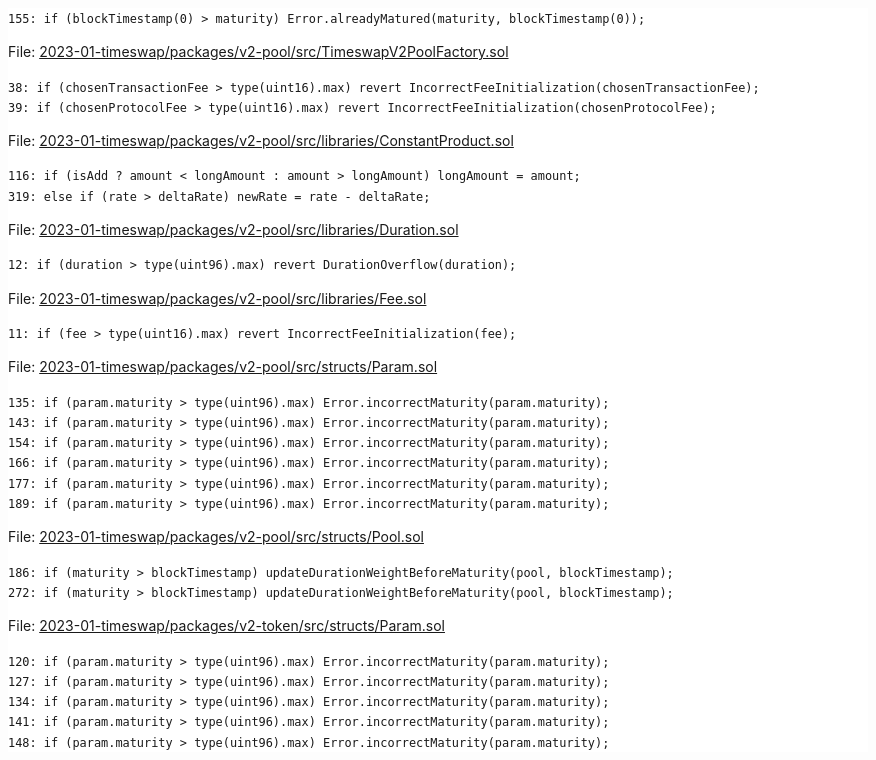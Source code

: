 ```solidity
155: if (blockTimestamp(0) > maturity) Error.alreadyMatured(maturity, blockTimestamp(0));
```

File: [2023-01-timeswap/packages/v2-pool/src/TimeswapV2PoolFactory.sol](https://github.com/code-423n4/2023-01-timeswap/tree/main/packages/v2-pool/src/TimeswapV2PoolFactory.sol#L38 )

```solidity
38: if (chosenTransactionFee > type(uint16).max) revert IncorrectFeeInitialization(chosenTransactionFee);
39: if (chosenProtocolFee > type(uint16).max) revert IncorrectFeeInitialization(chosenProtocolFee);
```

File: [2023-01-timeswap/packages/v2-pool/src/libraries/ConstantProduct.sol](https://github.com/code-423n4/2023-01-timeswap/tree/main/packages/v2-pool/src/libraries/ConstantProduct.sol#L116 )

```solidity
116: if (isAdd ? amount < longAmount : amount > longAmount) longAmount = amount;
319: else if (rate > deltaRate) newRate = rate - deltaRate;
```

File: [2023-01-timeswap/packages/v2-pool/src/libraries/Duration.sol](https://github.com/code-423n4/2023-01-timeswap/tree/main/packages/v2-pool/src/libraries/Duration.sol#L12 )

```solidity
12: if (duration > type(uint96).max) revert DurationOverflow(duration);
```

File: [2023-01-timeswap/packages/v2-pool/src/libraries/Fee.sol](https://github.com/code-423n4/2023-01-timeswap/tree/main/packages/v2-pool/src/libraries/Fee.sol#L11 )

```solidity
11: if (fee > type(uint16).max) revert IncorrectFeeInitialization(fee);
```

File: [2023-01-timeswap/packages/v2-pool/src/structs/Param.sol](https://github.com/code-423n4/2023-01-timeswap/tree/main/packages/v2-pool/src/structs/Param.sol#L135 )

```solidity
135: if (param.maturity > type(uint96).max) Error.incorrectMaturity(param.maturity);
143: if (param.maturity > type(uint96).max) Error.incorrectMaturity(param.maturity);
154: if (param.maturity > type(uint96).max) Error.incorrectMaturity(param.maturity);
166: if (param.maturity > type(uint96).max) Error.incorrectMaturity(param.maturity);
177: if (param.maturity > type(uint96).max) Error.incorrectMaturity(param.maturity);
189: if (param.maturity > type(uint96).max) Error.incorrectMaturity(param.maturity);
```

File: [2023-01-timeswap/packages/v2-pool/src/structs/Pool.sol](https://github.com/code-423n4/2023-01-timeswap/tree/main/packages/v2-pool/src/structs/Pool.sol#L186 )

```solidity
186: if (maturity > blockTimestamp) updateDurationWeightBeforeMaturity(pool, blockTimestamp);
272: if (maturity > blockTimestamp) updateDurationWeightBeforeMaturity(pool, blockTimestamp);
```

File: [2023-01-timeswap/packages/v2-token/src/structs/Param.sol](https://github.com/code-423n4/2023-01-timeswap/tree/main/packages/v2-token/src/structs/Param.sol#L120 )

```solidity
120: if (param.maturity > type(uint96).max) Error.incorrectMaturity(param.maturity);
127: if (param.maturity > type(uint96).max) Error.incorrectMaturity(param.maturity);
134: if (param.maturity > type(uint96).max) Error.incorrectMaturity(param.maturity);
141: if (param.maturity > type(uint96).max) Error.incorrectMaturity(param.maturity);
148: if (param.maturity > type(uint96).max) Error.incorrectMaturity(param.maturity);
```
